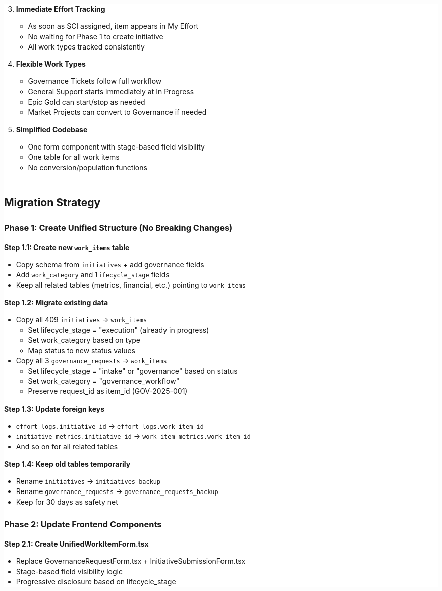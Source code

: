 3. **Immediate Effort Tracking**
   - As soon as SCI assigned, item appears in My Effort
   - No waiting for Phase 1 to create initiative
   - All work types tracked consistently

4. **Flexible Work Types**
   - Governance Tickets follow full workflow
   - General Support starts immediately at In Progress
   - Epic Gold can start/stop as needed
   - Market Projects can convert to Governance if needed

5. **Simplified Codebase**
   - One form component with stage-based field visibility
   - One table for all work items
   - No conversion/population functions

---

## Migration Strategy

### Phase 1: Create Unified Structure (No Breaking Changes)

**Step 1.1: Create new `work_items` table**
- Copy schema from `initiatives` + add governance fields
- Add `work_category` and `lifecycle_stage` fields
- Keep all related tables (metrics, financial, etc.) pointing to `work_items`

**Step 1.2: Migrate existing data**
- Copy all 409 `initiatives` → `work_items`
  - Set lifecycle_stage = "execution" (already in progress)
  - Set work_category based on type
  - Map status to new status values
- Copy all 3 `governance_requests` → `work_items`
  - Set lifecycle_stage = "intake" or "governance" based on status
  - Set work_category = "governance_workflow"
  - Preserve request_id as item_id (GOV-2025-001)

**Step 1.3: Update foreign keys**
- `effort_logs.initiative_id` → `effort_logs.work_item_id`
- `initiative_metrics.initiative_id` → `work_item_metrics.work_item_id`
- And so on for all related tables

**Step 1.4: Keep old tables temporarily**
- Rename `initiatives` → `initiatives_backup`
- Rename `governance_requests` → `governance_requests_backup`
- Keep for 30 days as safety net

### Phase 2: Update Frontend Components

**Step 2.1: Create UnifiedWorkItemForm.tsx**
- Replace GovernanceRequestForm.tsx + InitiativeSubmissionForm.tsx
- Stage-based field visibility logic
- Progressive disclosure based on lifecycle_stage
